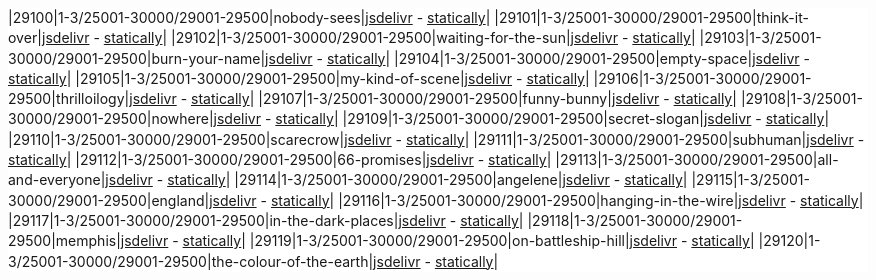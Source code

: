 |29100|1-3/25001-30000/29001-29500|nobody-sees|[jsdelivr](https://cdn.jsdelivr.net/gh/dbchord/png-old-c-1280x720_1-3/25001-30000/29001-29500/nobody-sees.png) - [statically](https://cdn.statically.io/gh/dbchord/png-old-c-1280x720_1-3/img/25001-30000/29001-29500/nobody-sees.png)|
|29101|1-3/25001-30000/29001-29500|think-it-over|[jsdelivr](https://cdn.jsdelivr.net/gh/dbchord/png-old-c-1280x720_1-3/25001-30000/29001-29500/think-it-over.png) - [statically](https://cdn.statically.io/gh/dbchord/png-old-c-1280x720_1-3/img/25001-30000/29001-29500/think-it-over.png)|
|29102|1-3/25001-30000/29001-29500|waiting-for-the-sun|[jsdelivr](https://cdn.jsdelivr.net/gh/dbchord/png-old-c-1280x720_1-3/25001-30000/29001-29500/waiting-for-the-sun.png) - [statically](https://cdn.statically.io/gh/dbchord/png-old-c-1280x720_1-3/img/25001-30000/29001-29500/waiting-for-the-sun.png)|
|29103|1-3/25001-30000/29001-29500|burn-your-name|[jsdelivr](https://cdn.jsdelivr.net/gh/dbchord/png-old-c-1280x720_1-3/25001-30000/29001-29500/burn-your-name.png) - [statically](https://cdn.statically.io/gh/dbchord/png-old-c-1280x720_1-3/img/25001-30000/29001-29500/burn-your-name.png)|
|29104|1-3/25001-30000/29001-29500|empty-space|[jsdelivr](https://cdn.jsdelivr.net/gh/dbchord/png-old-c-1280x720_1-3/25001-30000/29001-29500/empty-space.png) - [statically](https://cdn.statically.io/gh/dbchord/png-old-c-1280x720_1-3/img/25001-30000/29001-29500/empty-space.png)|
|29105|1-3/25001-30000/29001-29500|my-kind-of-scene|[jsdelivr](https://cdn.jsdelivr.net/gh/dbchord/png-old-c-1280x720_1-3/25001-30000/29001-29500/my-kind-of-scene.png) - [statically](https://cdn.statically.io/gh/dbchord/png-old-c-1280x720_1-3/img/25001-30000/29001-29500/my-kind-of-scene.png)|
|29106|1-3/25001-30000/29001-29500|thrilloilogy|[jsdelivr](https://cdn.jsdelivr.net/gh/dbchord/png-old-c-1280x720_1-3/25001-30000/29001-29500/thrilloilogy.png) - [statically](https://cdn.statically.io/gh/dbchord/png-old-c-1280x720_1-3/img/25001-30000/29001-29500/thrilloilogy.png)|
|29107|1-3/25001-30000/29001-29500|funny-bunny|[jsdelivr](https://cdn.jsdelivr.net/gh/dbchord/png-old-c-1280x720_1-3/25001-30000/29001-29500/funny-bunny.png) - [statically](https://cdn.statically.io/gh/dbchord/png-old-c-1280x720_1-3/img/25001-30000/29001-29500/funny-bunny.png)|
|29108|1-3/25001-30000/29001-29500|nowhere|[jsdelivr](https://cdn.jsdelivr.net/gh/dbchord/png-old-c-1280x720_1-3/25001-30000/29001-29500/nowhere.png) - [statically](https://cdn.statically.io/gh/dbchord/png-old-c-1280x720_1-3/img/25001-30000/29001-29500/nowhere.png)|
|29109|1-3/25001-30000/29001-29500|secret-slogan|[jsdelivr](https://cdn.jsdelivr.net/gh/dbchord/png-old-c-1280x720_1-3/25001-30000/29001-29500/secret-slogan.png) - [statically](https://cdn.statically.io/gh/dbchord/png-old-c-1280x720_1-3/img/25001-30000/29001-29500/secret-slogan.png)|
|29110|1-3/25001-30000/29001-29500|scarecrow|[jsdelivr](https://cdn.jsdelivr.net/gh/dbchord/png-old-c-1280x720_1-3/25001-30000/29001-29500/scarecrow.png) - [statically](https://cdn.statically.io/gh/dbchord/png-old-c-1280x720_1-3/img/25001-30000/29001-29500/scarecrow.png)|
|29111|1-3/25001-30000/29001-29500|subhuman|[jsdelivr](https://cdn.jsdelivr.net/gh/dbchord/png-old-c-1280x720_1-3/25001-30000/29001-29500/subhuman.png) - [statically](https://cdn.statically.io/gh/dbchord/png-old-c-1280x720_1-3/img/25001-30000/29001-29500/subhuman.png)|
|29112|1-3/25001-30000/29001-29500|66-promises|[jsdelivr](https://cdn.jsdelivr.net/gh/dbchord/png-old-c-1280x720_1-3/25001-30000/29001-29500/66-promises.png) - [statically](https://cdn.statically.io/gh/dbchord/png-old-c-1280x720_1-3/img/25001-30000/29001-29500/66-promises.png)|
|29113|1-3/25001-30000/29001-29500|all-and-everyone|[jsdelivr](https://cdn.jsdelivr.net/gh/dbchord/png-old-c-1280x720_1-3/25001-30000/29001-29500/all-and-everyone.png) - [statically](https://cdn.statically.io/gh/dbchord/png-old-c-1280x720_1-3/img/25001-30000/29001-29500/all-and-everyone.png)|
|29114|1-3/25001-30000/29001-29500|angelene|[jsdelivr](https://cdn.jsdelivr.net/gh/dbchord/png-old-c-1280x720_1-3/25001-30000/29001-29500/angelene.png) - [statically](https://cdn.statically.io/gh/dbchord/png-old-c-1280x720_1-3/img/25001-30000/29001-29500/angelene.png)|
|29115|1-3/25001-30000/29001-29500|england|[jsdelivr](https://cdn.jsdelivr.net/gh/dbchord/png-old-c-1280x720_1-3/25001-30000/29001-29500/england.png) - [statically](https://cdn.statically.io/gh/dbchord/png-old-c-1280x720_1-3/img/25001-30000/29001-29500/england.png)|
|29116|1-3/25001-30000/29001-29500|hanging-in-the-wire|[jsdelivr](https://cdn.jsdelivr.net/gh/dbchord/png-old-c-1280x720_1-3/25001-30000/29001-29500/hanging-in-the-wire.png) - [statically](https://cdn.statically.io/gh/dbchord/png-old-c-1280x720_1-3/img/25001-30000/29001-29500/hanging-in-the-wire.png)|
|29117|1-3/25001-30000/29001-29500|in-the-dark-places|[jsdelivr](https://cdn.jsdelivr.net/gh/dbchord/png-old-c-1280x720_1-3/25001-30000/29001-29500/in-the-dark-places.png) - [statically](https://cdn.statically.io/gh/dbchord/png-old-c-1280x720_1-3/img/25001-30000/29001-29500/in-the-dark-places.png)|
|29118|1-3/25001-30000/29001-29500|memphis|[jsdelivr](https://cdn.jsdelivr.net/gh/dbchord/png-old-c-1280x720_1-3/25001-30000/29001-29500/memphis.png) - [statically](https://cdn.statically.io/gh/dbchord/png-old-c-1280x720_1-3/img/25001-30000/29001-29500/memphis.png)|
|29119|1-3/25001-30000/29001-29500|on-battleship-hill|[jsdelivr](https://cdn.jsdelivr.net/gh/dbchord/png-old-c-1280x720_1-3/25001-30000/29001-29500/on-battleship-hill.png) - [statically](https://cdn.statically.io/gh/dbchord/png-old-c-1280x720_1-3/img/25001-30000/29001-29500/on-battleship-hill.png)|
|29120|1-3/25001-30000/29001-29500|the-colour-of-the-earth|[jsdelivr](https://cdn.jsdelivr.net/gh/dbchord/png-old-c-1280x720_1-3/25001-30000/29001-29500/the-colour-of-the-earth.png) - [statically](https://cdn.statically.io/gh/dbchord/png-old-c-1280x720_1-3/img/25001-30000/29001-29500/the-colour-of-the-earth.png)|